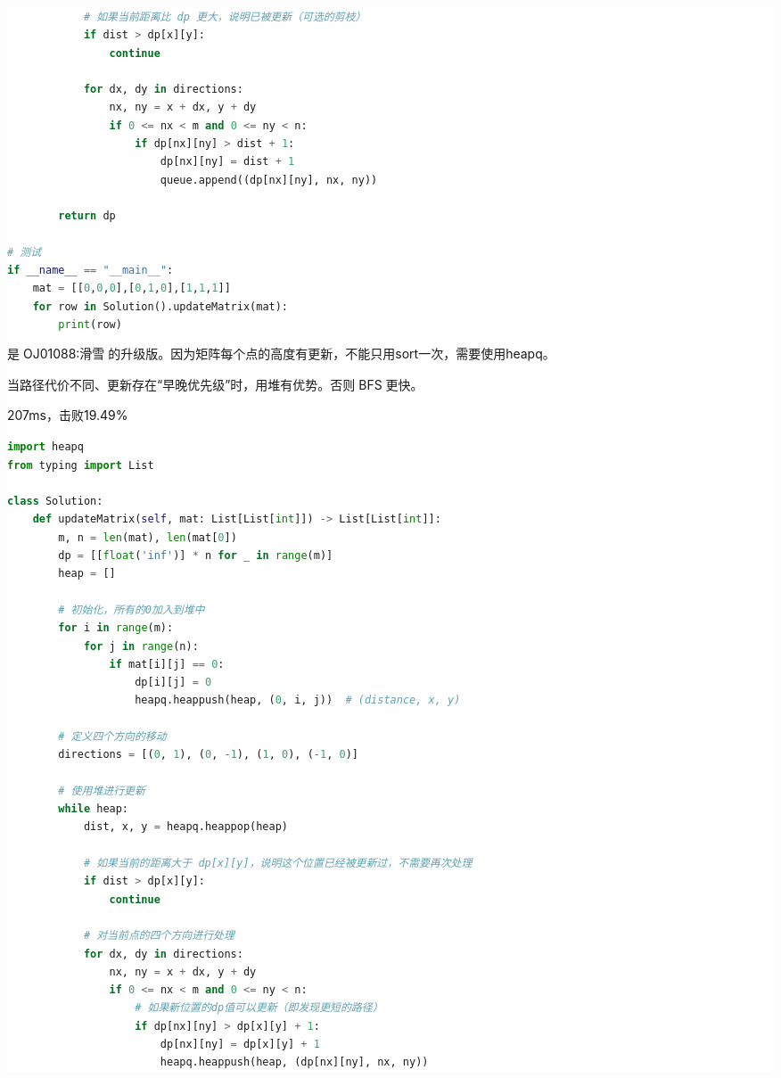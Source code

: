 ```python
            # 如果当前距离比 dp 更大，说明已被更新（可选的剪枝）
            if dist > dp[x][y]:
                continue

            for dx, dy in directions:
                nx, ny = x + dx, y + dy
                if 0 <= nx < m and 0 <= ny < n:
                    if dp[nx][ny] > dist + 1:
                        dp[nx][ny] = dist + 1
                        queue.append((dp[nx][ny], nx, ny))  

        return dp

# 测试
if __name__ == "__main__":
    mat = [[0,0,0],[0,1,0],[1,1,1]]
    for row in Solution().updateMatrix(mat):
        print(row)

```



是 OJ01088:滑雪 的升级版。因为矩阵每个点的高度有更新，不能只用sort一次，需要使用heapq。

当路径代价不同、更新存在“早晚优先级”时，用堆有优势。否则 BFS 更快。

207ms，击败19.49%

```python
import heapq
from typing import List

class Solution:
    def updateMatrix(self, mat: List[List[int]]) -> List[List[int]]:
        m, n = len(mat), len(mat[0])
        dp = [[float('inf')] * n for _ in range(m)]
        heap = []

        # 初始化，所有的0加入到堆中
        for i in range(m):
            for j in range(n):
                if mat[i][j] == 0:
                    dp[i][j] = 0
                    heapq.heappush(heap, (0, i, j))  # (distance, x, y)

        # 定义四个方向的移动
        directions = [(0, 1), (0, -1), (1, 0), (-1, 0)]

        # 使用堆进行更新
        while heap:
            dist, x, y = heapq.heappop(heap)

            # 如果当前的距离大于 dp[x][y]，说明这个位置已经被更新过，不需要再次处理
            if dist > dp[x][y]:
                continue

            # 对当前点的四个方向进行处理
            for dx, dy in directions:
                nx, ny = x + dx, y + dy
                if 0 <= nx < m and 0 <= ny < n:
                    # 如果新位置的dp值可以更新（即发现更短的路径）
                    if dp[nx][ny] > dp[x][y] + 1:
                        dp[nx][ny] = dp[x][y] + 1
                        heapq.heappush(heap, (dp[nx][ny], nx, ny))

```